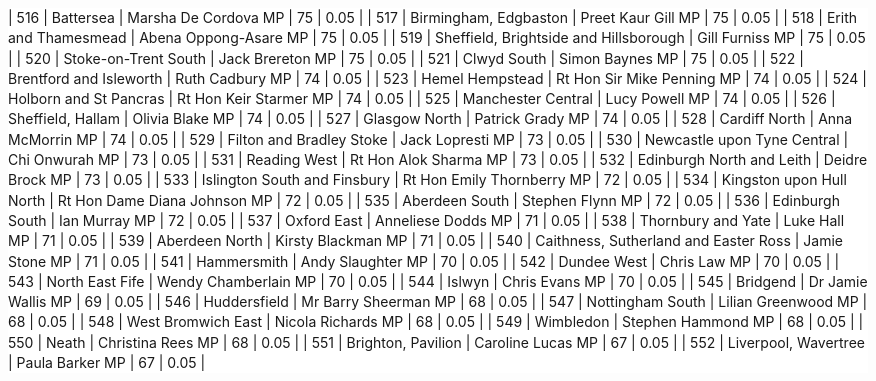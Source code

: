 | 516 | Battersea | Marsha De Cordova MP | 75 | 0.05 |
| 517 | Birmingham, Edgbaston | Preet Kaur Gill MP | 75 | 0.05 |
| 518 | Erith and Thamesmead | Abena Oppong-Asare MP | 75 | 0.05 |
| 519 | Sheffield, Brightside and Hillsborough | Gill Furniss MP | 75 | 0.05 |
| 520 | Stoke-on-Trent South | Jack Brereton MP | 75 | 0.05 |
| 521 | Clwyd South | Simon Baynes MP | 75 | 0.05 |
| 522 | Brentford and Isleworth | Ruth Cadbury MP | 74 | 0.05 |
| 523 | Hemel Hempstead | Rt Hon Sir Mike Penning MP | 74 | 0.05 |
| 524 | Holborn and St Pancras | Rt Hon Keir Starmer MP | 74 | 0.05 |
| 525 | Manchester Central | Lucy Powell MP | 74 | 0.05 |
| 526 | Sheffield, Hallam | Olivia Blake MP | 74 | 0.05 |
| 527 | Glasgow North | Patrick Grady MP | 74 | 0.05 |
| 528 | Cardiff North | Anna McMorrin MP | 74 | 0.05 |
| 529 | Filton and Bradley Stoke | Jack Lopresti MP | 73 | 0.05 |
| 530 | Newcastle upon Tyne Central | Chi Onwurah MP | 73 | 0.05 |
| 531 | Reading West | Rt Hon Alok Sharma MP | 73 | 0.05 |
| 532 | Edinburgh North and Leith | Deidre Brock MP | 73 | 0.05 |
| 533 | Islington South and Finsbury | Rt Hon Emily Thornberry MP | 72 | 0.05 |
| 534 | Kingston upon Hull North | Rt Hon Dame Diana Johnson MP | 72 | 0.05 |
| 535 | Aberdeen South | Stephen Flynn MP | 72 | 0.05 |
| 536 | Edinburgh South | Ian Murray MP | 72 | 0.05 |
| 537 | Oxford East | Anneliese Dodds MP | 71 | 0.05 |
| 538 | Thornbury and Yate | Luke Hall MP | 71 | 0.05 |
| 539 | Aberdeen North | Kirsty Blackman MP | 71 | 0.05 |
| 540 | Caithness, Sutherland and Easter Ross | Jamie Stone MP | 71 | 0.05 |
| 541 | Hammersmith | Andy Slaughter MP | 70 | 0.05 |
| 542 | Dundee West | Chris Law MP | 70 | 0.05 |
| 543 | North East Fife | Wendy Chamberlain MP | 70 | 0.05 |
| 544 | Islwyn | Chris Evans MP | 70 | 0.05 |
| 545 | Bridgend | Dr Jamie Wallis MP | 69 | 0.05 |
| 546 | Huddersfield | Mr Barry Sheerman MP | 68 | 0.05 |
| 547 | Nottingham South | Lilian Greenwood MP | 68 | 0.05 |
| 548 | West Bromwich East | Nicola Richards MP | 68 | 0.05 |
| 549 | Wimbledon | Stephen Hammond MP | 68 | 0.05 |
| 550 | Neath | Christina Rees MP | 68 | 0.05 |
| 551 | Brighton, Pavilion | Caroline Lucas MP | 67 | 0.05 |
| 552 | Liverpool, Wavertree | Paula Barker MP | 67 | 0.05 |